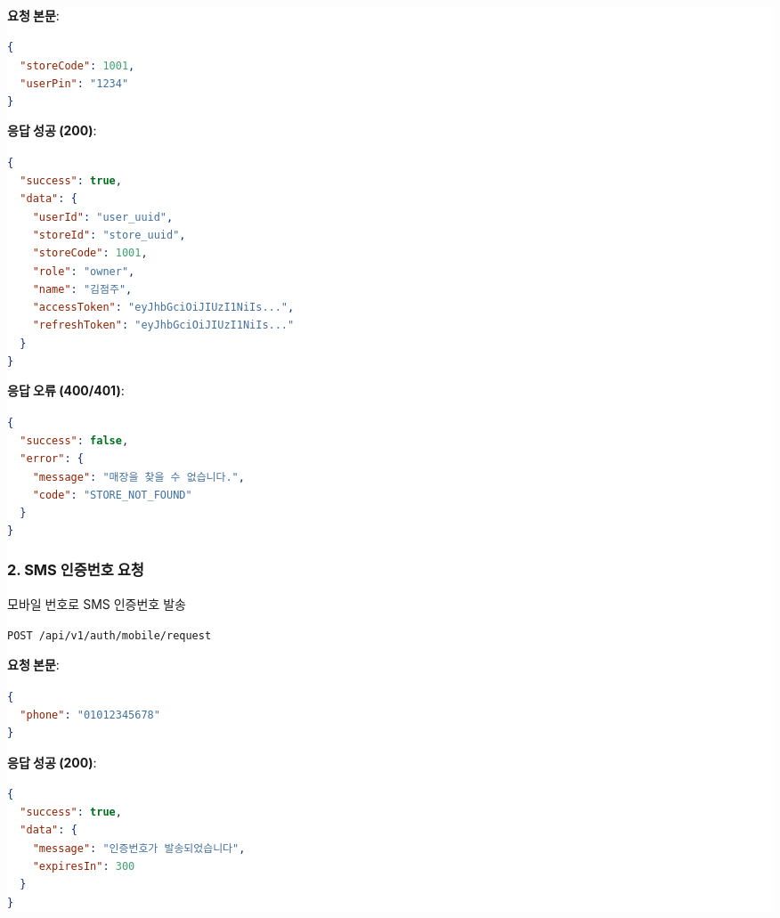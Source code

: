 **요청 본문**:
```json
{
  "storeCode": 1001,
  "userPin": "1234"
}
```

**응답 성공 (200)**:
```json
{
  "success": true,
  "data": {
    "userId": "user_uuid",
    "storeId": "store_uuid",
    "storeCode": 1001,
    "role": "owner",
    "name": "김점주",
    "accessToken": "eyJhbGciOiJIUzI1NiIs...",
    "refreshToken": "eyJhbGciOiJIUzI1NiIs..."
  }
}
```

**응답 오류 (400/401)**:
```json
{
  "success": false,
  "error": {
    "message": "매장을 찾을 수 없습니다.",
    "code": "STORE_NOT_FOUND"
  }
}
```

### 2. SMS 인증번호 요청

모바일 번호로 SMS 인증번호 발송

```http
POST /api/v1/auth/mobile/request
```

**요청 본문**:
```json
{
  "phone": "01012345678"
}
```

**응답 성공 (200)**:
```json
{
  "success": true,
  "data": {
    "message": "인증번호가 발송되었습니다",
    "expiresIn": 300
  }
}
```
